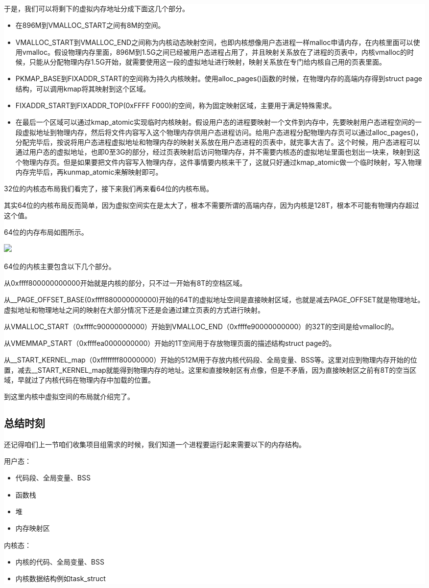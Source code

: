 于是，我们可以将剩下的虚拟内存地址分成下面这几个部分。

- 在896M到VMALLOC\_START之间有8M的空间。

- VMALLOC\_START到VMALLOC\_END之间称为内核动态映射空间，也即内核想像用户态进程一样malloc申请内存，在内核里面可以使用vmalloc。假设物理内存里面，896M到1.5G之间已经被用户态进程占用了，并且映射关系放在了进程的页表中，内核vmalloc的时候，只能从分配物理内存1.5G开始，就需要使用这一段的虚拟地址进行映射，映射关系放在专门给内核自己用的页表里面。

- PKMAP\_BASE到FIXADDR\_START的空间称为持久内核映射。使用alloc\_pages()函数的时候，在物理内存的高端内存得到struct page结构，可以调用kmap将其映射到这个区域。

- FIXADDR\_START到FIXADDR\_TOP(0xFFFF F000)的空间，称为固定映射区域，主要用于满足特殊需求。

- 在最后一个区域可以通过kmap\_atomic实现临时内核映射。假设用户态的进程要映射一个文件到内存中，先要映射用户态进程空间的一段虚拟地址到物理内存，然后将文件内容写入这个物理内存供用户态进程访问。给用户态进程分配物理内存页可以通过alloc\_pages()，分配完毕后，按说将用户态进程虚拟地址和物理内存的映射关系放在用户态进程的页表中，就完事大吉了。这个时候，用户态进程可以通过用户态的虚拟地址，也即0至3G的部分，经过页表映射后访问物理内存，并不需要内核态的虚拟地址里面也划出一块来，映射到这个物理内存页。但是如果要把文件内容写入物理内存，这件事情要内核来干了，这就只好通过kmap\_atomic做一个临时映射，写入物理内存完毕后，再kunmap\_atomic来解映射即可。


32位的内核态布局我们看完了，接下来我们再来看64位的内核布局。

其实64位的内核布局反而简单，因为虚拟空间实在是太大了，根本不需要所谓的高端内存，因为内核是128T，根本不可能有物理内存超过这个值。

64位的内存布局如图所示。

![](https://static001.geekbang.org/resource/image/7e/f6/7eaf620768c62ff53e5ea2b11b4940f6.jpg?wh=2448*2557)

64位的内核主要包含以下几个部分。

从0xffff800000000000开始就是内核的部分，只不过一开始有8T的空档区域。

从\_\_PAGE\_OFFSET\_BASE(0xffff880000000000)开始的64T的虚拟地址空间是直接映射区域，也就是减去PAGE\_OFFSET就是物理地址。虚拟地址和物理地址之间的映射在大部分情况下还是会通过建立页表的方式进行映射。

从VMALLOC\_START（0xffffc90000000000）开始到VMALLOC\_END（0xffffe90000000000）的32T的空间是给vmalloc的。

从VMEMMAP\_START（0xffffea0000000000）开始的1T空间用于存放物理页面的描述结构struct page的。

从\_\_START\_KERNEL\_map（0xffffffff80000000）开始的512M用于存放内核代码段、全局变量、BSS等。这里对应到物理内存开始的位置，减去\_\_START\_KERNEL\_map就能得到物理内存的地址。这里和直接映射区有点像，但是不矛盾，因为直接映射区之前有8T的空当区域，早就过了内核代码在物理内存中加载的位置。

到这里内核中虚拟空间的布局就介绍完了。

## 总结时刻

还记得咱们上一节咱们收集项目组需求的时候，我们知道一个进程要运行起来需要以下的内存结构。

用户态：

- 代码段、全局变量、BSS

- 函数栈

- 堆

- 内存映射区


内核态：

- 内核的代码、全局变量、BSS

- 内核数据结构例如task\_struct

